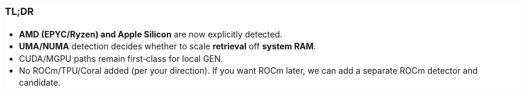 
### TL;DR
- **AMD (EPYC/Ryzen) and Apple Silicon** are now explicitly detected.
- **UMA/NUMA** detection decides whether to scale **retrieval** off **system RAM**.
- CUDA/MGPU paths remain first‑class for local GEN.
- No ROCm/TPU/Coral added (per your direction). If you want ROCm later, we can add a separate ROCm detector and candidate.

